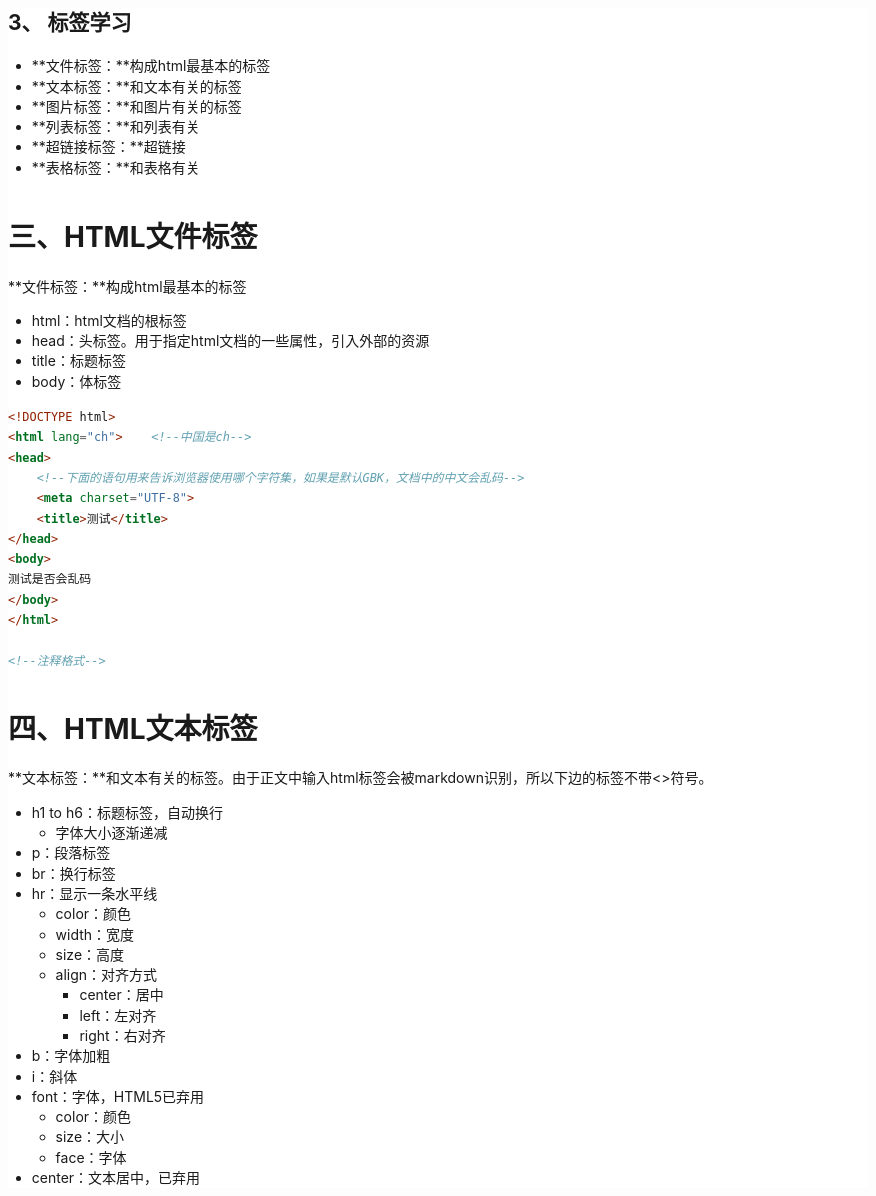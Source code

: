 ## 3、 标签学习

+ **文件标签：**构成html最基本的标签
+ **文本标签：**和文本有关的标签
+ **图片标签：**和图片有关的标签
+ **列表标签：**和列表有关
+ **超链接标签：**超链接
+ **表格标签：**和表格有关

# 三、HTML文件标签

**文件标签：**构成html最基本的标签

+ html：html文档的根标签
+ head：头标签。用于指定html文档的一些属性，引入外部的资源
+ title：标题标签
+ body：体标签

```html
<!DOCTYPE html>
<html lang="ch">    <!--中国是ch-->
<head>
    <!--下面的语句用来告诉浏览器使用哪个字符集，如果是默认GBK，文档中的中文会乱码-->
    <meta charset="UTF-8">
    <title>测试</title>
</head>
<body>
测试是否会乱码
</body>
</html>

<!--注释格式-->
```

# 四、HTML文本标签

**文本标签：**和文本有关的标签。由于正文中输入html标签会被markdown识别，所以下边的标签不带<>符号。

+ h1 to h6：标题标签，自动换行
  + 字体大小逐渐递减
+ p：段落标签
+ br：换行标签
+ hr：显示一条水平线
  + color：颜色
  + width：宽度
  + size：高度
  + align：对齐方式
    + center：居中
    + left：左对齐
    + right：右对齐
+ b：字体加粗
+ i：斜体
+ font：字体，HTML5已弃用
  + color：颜色
  + size：大小
  + face：字体
+ center：文本居中，已弃用
